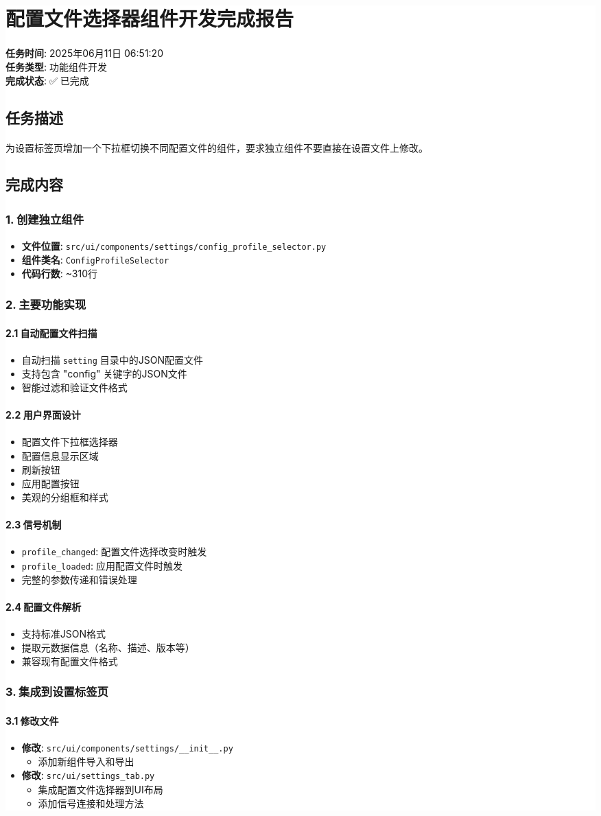 # 配置文件选择器组件开发完成报告

**任务时间**: 2025年06月11日 06:51:20  
**任务类型**: 功能组件开发  
**完成状态**: ✅ 已完成

## 任务描述

为设置标签页增加一个下拉框切换不同配置文件的组件，要求独立组件不要直接在设置文件上修改。

## 完成内容

### 1. 创建独立组件
- **文件位置**: `src/ui/components/settings/config_profile_selector.py`
- **组件类名**: `ConfigProfileSelector`
- **代码行数**: ~310行

### 2. 主要功能实现

#### 2.1 自动配置文件扫描
- 自动扫描 `setting` 目录中的JSON配置文件
- 支持包含 "config" 关键字的JSON文件
- 智能过滤和验证文件格式

#### 2.2 用户界面设计
- 配置文件下拉框选择器
- 配置信息显示区域
- 刷新按钮
- 应用配置按钮
- 美观的分组框和样式

#### 2.3 信号机制
- `profile_changed`: 配置文件选择改变时触发
- `profile_loaded`: 应用配置文件时触发
- 完整的参数传递和错误处理

#### 2.4 配置文件解析
- 支持标准JSON格式
- 提取元数据信息（名称、描述、版本等）
- 兼容现有配置文件格式

### 3. 集成到设置标签页

#### 3.1 修改文件
- **修改**: `src/ui/components/settings/__init__.py`
  - 添加新组件导入和导出
- **修改**: `src/ui/settings_tab.py`  
  - 集成配置文件选择器到UI布局
  - 添加信号连接和处理方法
